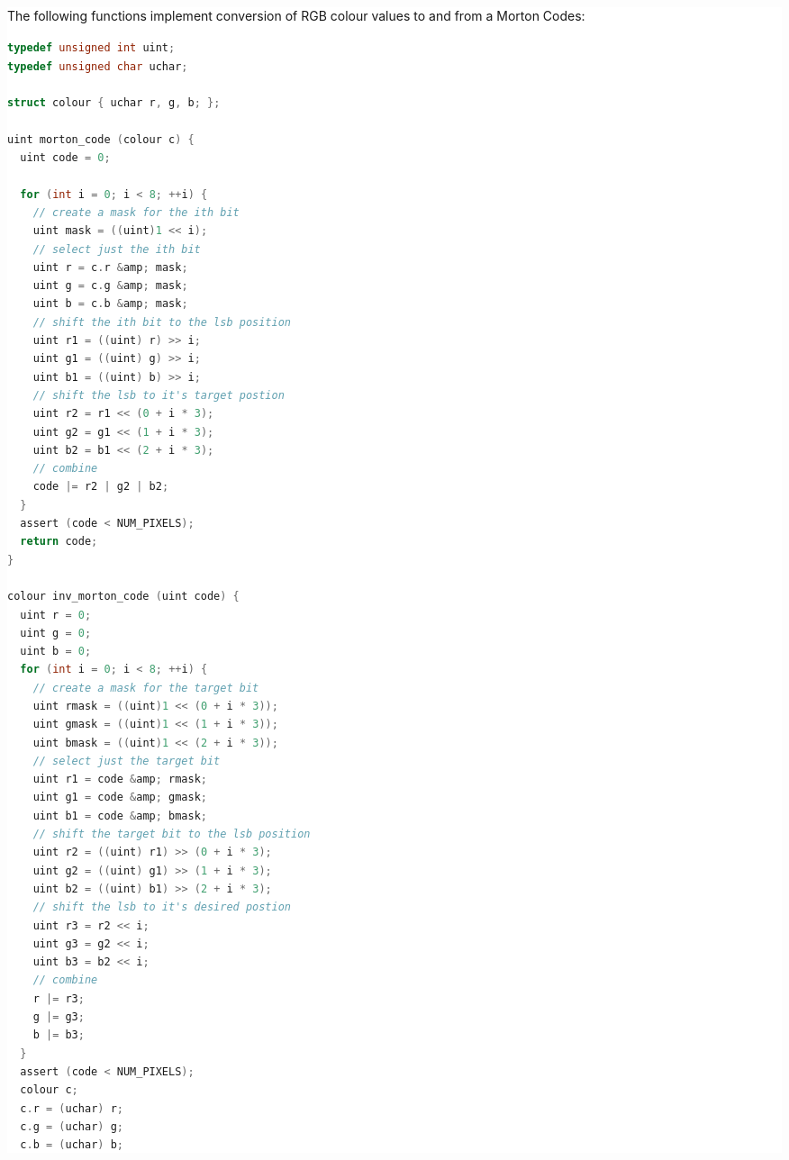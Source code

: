 The following functions implement conversion of RGB colour values to and from a Morton Codes:

```c
typedef unsigned int uint;
typedef unsigned char uchar;

struct colour { uchar r, g, b; };

uint morton_code (colour c) {
  uint code = 0;

  for (int i = 0; i < 8; ++i) {
    // create a mask for the ith bit
    uint mask = ((uint)1 << i);
    // select just the ith bit
    uint r = c.r &amp; mask;
    uint g = c.g &amp; mask;
    uint b = c.b &amp; mask;
    // shift the ith bit to the lsb position
    uint r1 = ((uint) r) >> i;
    uint g1 = ((uint) g) >> i;
    uint b1 = ((uint) b) >> i;
    // shift the lsb to it's target postion
    uint r2 = r1 << (0 + i * 3);
    uint g2 = g1 << (1 + i * 3);
    uint b2 = b1 << (2 + i * 3);
    // combine
    code |= r2 | g2 | b2;
  }
  assert (code < NUM_PIXELS);
  return code;
}

colour inv_morton_code (uint code) {
  uint r = 0;
  uint g = 0;
  uint b = 0;
  for (int i = 0; i < 8; ++i) {
    // create a mask for the target bit
    uint rmask = ((uint)1 << (0 + i * 3));
    uint gmask = ((uint)1 << (1 + i * 3));
    uint bmask = ((uint)1 << (2 + i * 3));
    // select just the target bit
    uint r1 = code &amp; rmask;
    uint g1 = code &amp; gmask;
    uint b1 = code &amp; bmask;
    // shift the target bit to the lsb position
    uint r2 = ((uint) r1) >> (0 + i * 3);
    uint g2 = ((uint) g1) >> (1 + i * 3);
    uint b2 = ((uint) b1) >> (2 + i * 3);
    // shift the lsb to it's desired postion
    uint r3 = r2 << i;
    uint g3 = g2 << i;
    uint b3 = b2 << i;
    // combine
    r |= r3;
    g |= g3;
    b |= b3;
  }
  assert (code < NUM_PIXELS);
  colour c;
  c.r = (uchar) r;
  c.g = (uchar) g;
  c.b = (uchar) b;
```